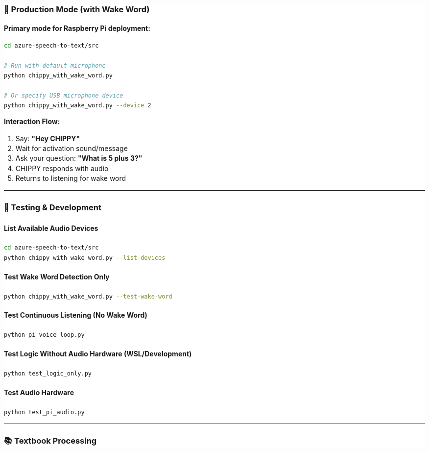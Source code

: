 ### 🎯 Production Mode (with Wake Word)

**Primary mode for Raspberry Pi deployment:**

```bash
cd azure-speech-to-text/src

# Run with default microphone
python chippy_with_wake_word.py

# Or specify USB microphone device
python chippy_with_wake_word.py --device 2
```

**Interaction Flow:**
1. Say: **"Hey CHIPPY"**
2. Wait for activation sound/message
3. Ask your question: **"What is 5 plus 3?"**
4. CHIPPY responds with audio
5. Returns to listening for wake word

---

### 🔧 Testing & Development

#### List Available Audio Devices
```bash
cd azure-speech-to-text/src
python chippy_with_wake_word.py --list-devices
```

#### Test Wake Word Detection Only
```bash
python chippy_with_wake_word.py --test-wake-word
```

#### Test Continuous Listening (No Wake Word)
```bash
python pi_voice_loop.py
```

#### Test Logic Without Audio Hardware (WSL/Development)
```bash
python test_logic_only.py
```

#### Test Audio Hardware
```bash
python test_pi_audio.py
```

---

### 📚 Textbook Processing
